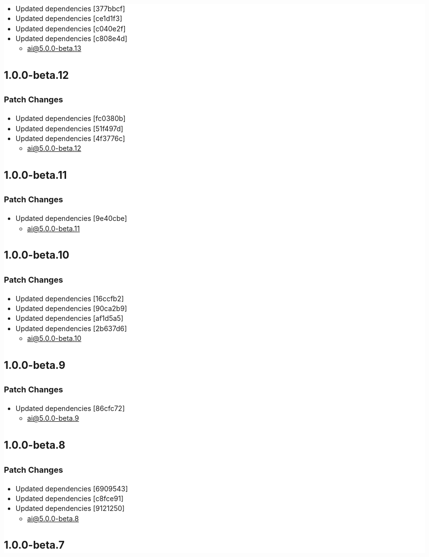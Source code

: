 - Updated dependencies [377bbcf]
- Updated dependencies [ce1d1f3]
- Updated dependencies [c040e2f]
- Updated dependencies [c808e4d]
  - ai@5.0.0-beta.13

## 1.0.0-beta.12

### Patch Changes

- Updated dependencies [fc0380b]
- Updated dependencies [51f497d]
- Updated dependencies [4f3776c]
  - ai@5.0.0-beta.12

## 1.0.0-beta.11

### Patch Changes

- Updated dependencies [9e40cbe]
  - ai@5.0.0-beta.11

## 1.0.0-beta.10

### Patch Changes

- Updated dependencies [16ccfb2]
- Updated dependencies [90ca2b9]
- Updated dependencies [af1d5a5]
- Updated dependencies [2b637d6]
  - ai@5.0.0-beta.10

## 1.0.0-beta.9

### Patch Changes

- Updated dependencies [86cfc72]
  - ai@5.0.0-beta.9

## 1.0.0-beta.8

### Patch Changes

- Updated dependencies [6909543]
- Updated dependencies [c8fce91]
- Updated dependencies [9121250]
  - ai@5.0.0-beta.8

## 1.0.0-beta.7
